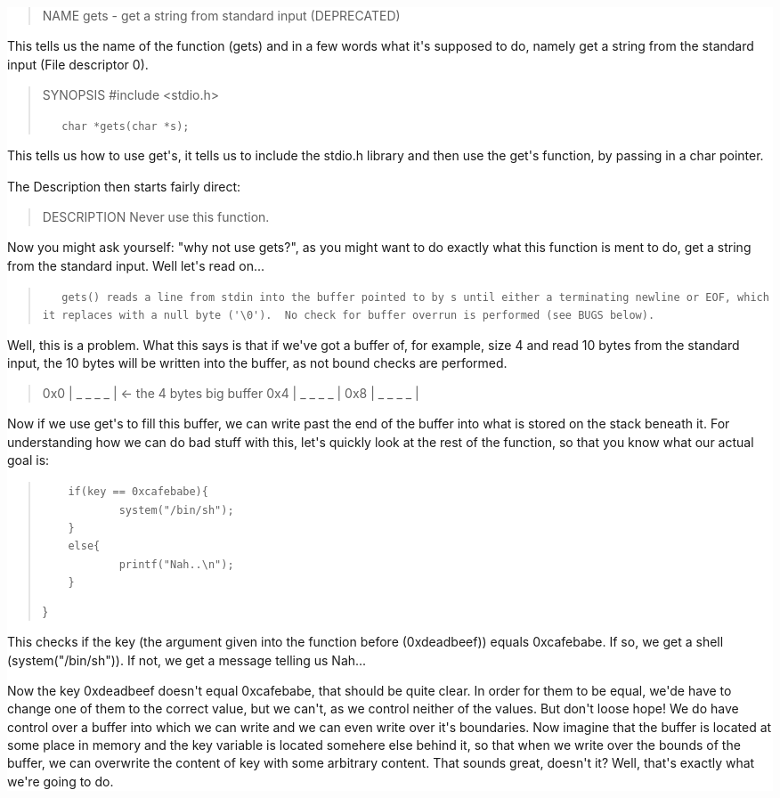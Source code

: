 
> NAME
>        gets - get a string from standard input (DEPRECATED)


This tells us the name of the function (gets) and in a few words what it's supposed to do, namely get a string from the standard input (File descriptor 0).


> SYNOPSIS
>        #include <stdio.h>
> 
>        char *gets(char *s);


This tells us how to use get's, it tells us to include the stdio.h library and then use the get's function, by passing in a char pointer.

The Description then starts fairly direct:


> DESCRIPTION
>        Never use this function.


Now you might ask yourself: "why not use gets?", as you might want to do exactly what this function is ment to do, get a string from the standard input. Well let's read on...


>        gets() reads a line from stdin into the buffer pointed to by s until either a terminating newline or EOF, which it replaces with a null byte ('\0').  No check for buffer overrun is performed (see BUGS below).


Well, this is a problem. What this says is that if we've got a buffer of, for example, size 4 and read 10 bytes from the standard input, the 10 bytes will be written into the buffer, as not bound checks are performed.


> 0x0 | _ _ _ _ | <- the 4 bytes big buffer
> 0x4 | _ _ _ _ |
> 0x8 | _ _ _ _ |


Now if we use get's to fill this buffer, we can write past the end of the buffer into what is stored on the stack beneath it. For understanding how we can do bad stuff with this, let's quickly look at the rest of the function, so that you know what our actual goal is:


>         if(key == 0xcafebabe){
>                 system("/bin/sh");
>         }
>         else{
>                 printf("Nah..\n");
>         }
> }


This checks if the key (the argument given into the function before (0xdeadbeef)) equals 0xcafebabe. If so, we get a shell (system("/bin/sh")). If not, we get a message telling us Nah...

Now the key 0xdeadbeef doesn't equal 0xcafebabe, that should be quite clear. In order for them to be equal, we'de have to change one of them to the correct value, but we can't, as we control neither of the values. But don't loose hope! We do have control over a buffer into which we can write and we can even write over it's boundaries. Now imagine that the buffer is located at some place in memory and the key variable is located somehere else behind it, so that when we write over the bounds of the buffer, we can overwrite the content of key with some arbitrary content. That sounds great, doesn't it? Well, that's exactly what we're going to do.
